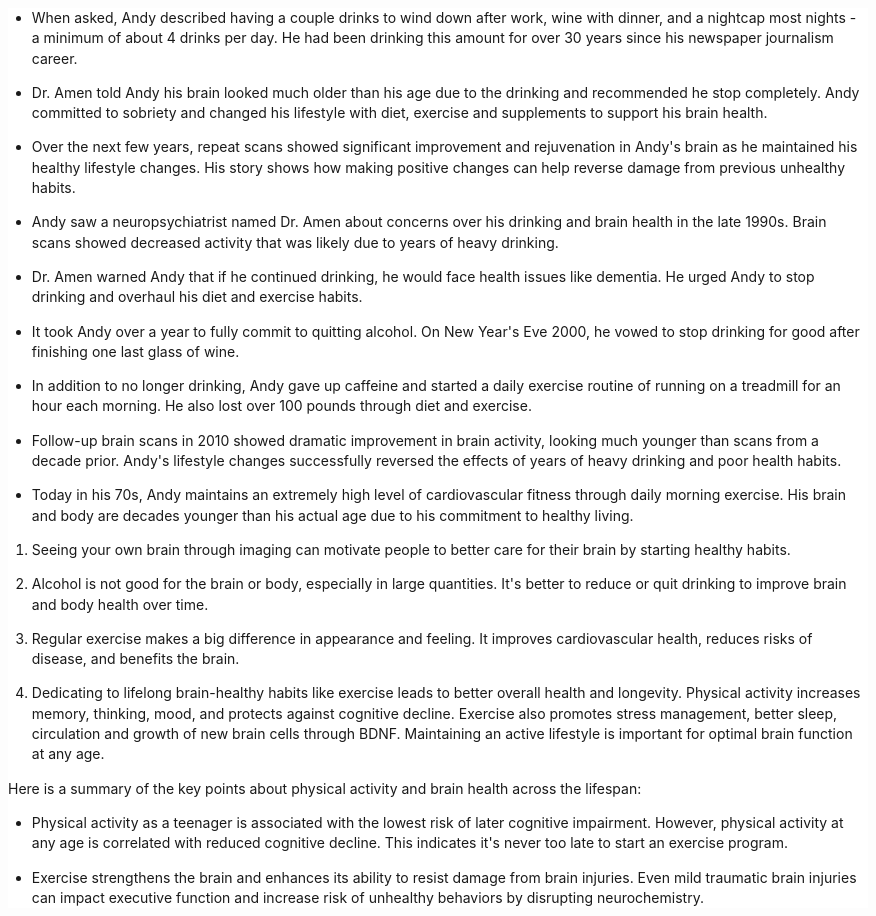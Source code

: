 - When asked, Andy described having a couple drinks to wind down after work, wine with dinner, and a nightcap most nights - a minimum of about 4 drinks per day. He had been drinking this amount for over 30 years since his newspaper journalism career.

- Dr. Amen told Andy his brain looked much older than his age due to the drinking and recommended he stop completely. Andy committed to sobriety and changed his lifestyle with diet, exercise and supplements to support his brain health. 

- Over the next few years, repeat scans showed significant improvement and rejuvenation in Andy's brain as he maintained his healthy lifestyle changes. His story shows how making positive changes can help reverse damage from previous unhealthy habits.

 

- Andy saw a neuropsychiatrist named Dr. Amen about concerns over his drinking and brain health in the late 1990s. Brain scans showed decreased activity that was likely due to years of heavy drinking. 

- Dr. Amen warned Andy that if he continued drinking, he would face health issues like dementia. He urged Andy to stop drinking and overhaul his diet and exercise habits.

- It took Andy over a year to fully commit to quitting alcohol. On New Year's Eve 2000, he vowed to stop drinking for good after finishing one last glass of wine. 

- In addition to no longer drinking, Andy gave up caffeine and started a daily exercise routine of running on a treadmill for an hour each morning. He also lost over 100 pounds through diet and exercise.

- Follow-up brain scans in 2010 showed dramatic improvement in brain activity, looking much younger than scans from a decade prior. Andy's lifestyle changes successfully reversed the effects of years of heavy drinking and poor health habits.

- Today in his 70s, Andy maintains an extremely high level of cardiovascular fitness through daily morning exercise. His brain and body are decades younger than his actual age due to his commitment to healthy living.

 

1. Seeing your own brain through imaging can motivate people to better care for their brain by starting healthy habits. 

2. Alcohol is not good for the brain or body, especially in large quantities. It's better to reduce or quit drinking to improve brain and body health over time.

3. Regular exercise makes a big difference in appearance and feeling. It improves cardiovascular health, reduces risks of disease, and benefits the brain. 

4. Dedicating to lifelong brain-healthy habits like exercise leads to better overall health and longevity. Physical activity increases memory, thinking, mood, and protects against cognitive decline. Exercise also promotes stress management, better sleep, circulation and growth of new brain cells through BDNF. Maintaining an active lifestyle is important for optimal brain function at any age.

 Here is a summary of the key points about physical activity and brain health across the lifespan:

- Physical activity as a teenager is associated with the lowest risk of later cognitive impairment. However, physical activity at any age is correlated with reduced cognitive decline. This indicates it's never too late to start an exercise program. 

- Exercise strengthens the brain and enhances its ability to resist damage from brain injuries. Even mild traumatic brain injuries can impact executive function and increase risk of unhealthy behaviors by disrupting neurochemistry. 
